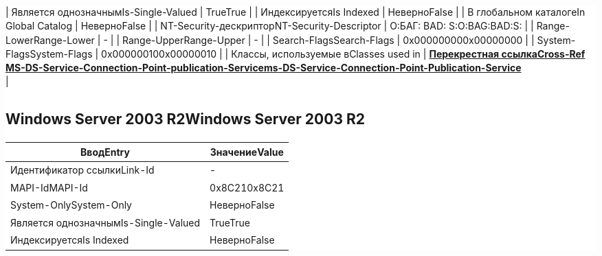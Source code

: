 | <span data-ttu-id="7e477-186">Является однозначным</span><span class="sxs-lookup"><span data-stu-id="7e477-186">Is-Single-Valued</span></span>       | <span data-ttu-id="7e477-187">True</span><span class="sxs-lookup"><span data-stu-id="7e477-187">True</span></span>                                                                                                                                                                |
| <span data-ttu-id="7e477-188">Индексируется</span><span class="sxs-lookup"><span data-stu-id="7e477-188">Is Indexed</span></span>             | <span data-ttu-id="7e477-189">Неверно</span><span class="sxs-lookup"><span data-stu-id="7e477-189">False</span></span>                                                                                                                                                               |
| <span data-ttu-id="7e477-190">В глобальном каталоге</span><span class="sxs-lookup"><span data-stu-id="7e477-190">In Global Catalog</span></span>      | <span data-ttu-id="7e477-191">Неверно</span><span class="sxs-lookup"><span data-stu-id="7e477-191">False</span></span>                                                                                                                                                               |
| <span data-ttu-id="7e477-192">NT-Security-дескриптор</span><span class="sxs-lookup"><span data-stu-id="7e477-192">NT-Security-Descriptor</span></span> | <span data-ttu-id="7e477-193">О:БАГ: BAD: S:</span><span class="sxs-lookup"><span data-stu-id="7e477-193">O:BAG:BAD:S:</span></span>                                                                                                                                                        |
| <span data-ttu-id="7e477-194">Range-Lower</span><span class="sxs-lookup"><span data-stu-id="7e477-194">Range-Lower</span></span>            | \-                                                                                                                                                                  |
| <span data-ttu-id="7e477-195">Range-Upper</span><span class="sxs-lookup"><span data-stu-id="7e477-195">Range-Upper</span></span>            | \-                                                                                                                                                                  |
| <span data-ttu-id="7e477-196">Search-Flags</span><span class="sxs-lookup"><span data-stu-id="7e477-196">Search-Flags</span></span>           | <span data-ttu-id="7e477-197">0x00000000</span><span class="sxs-lookup"><span data-stu-id="7e477-197">0x00000000</span></span>                                                                                                                                                          |
| <span data-ttu-id="7e477-198">System-Flags</span><span class="sxs-lookup"><span data-stu-id="7e477-198">System-Flags</span></span>           | <span data-ttu-id="7e477-199">0x00000010</span><span class="sxs-lookup"><span data-stu-id="7e477-199">0x00000010</span></span>                                                                                                                                                          |
| <span data-ttu-id="7e477-200">Классы, используемые в</span><span class="sxs-lookup"><span data-stu-id="7e477-200">Classes used in</span></span>        | [<span data-ttu-id="7e477-201">**Перекрестная ссылка**</span><span class="sxs-lookup"><span data-stu-id="7e477-201">**Cross-Ref**</span></span>](c-crossref.md)<br/> [<span data-ttu-id="7e477-202">**MS-DS-Service-Connection-Point-publication-Service**</span><span class="sxs-lookup"><span data-stu-id="7e477-202">**ms-DS-Service-Connection-Point-Publication-Service**</span></span>](c-msds-serviceconnectionpointpublicationservice.md)<br/> |



## <a name="windows-server-2003-r2"></a><span data-ttu-id="7e477-203">Windows Server 2003 R2</span><span class="sxs-lookup"><span data-stu-id="7e477-203">Windows Server 2003 R2</span></span>



| <span data-ttu-id="7e477-204">Ввод</span><span class="sxs-lookup"><span data-stu-id="7e477-204">Entry</span></span> | <span data-ttu-id="7e477-205">Значение</span><span class="sxs-lookup"><span data-stu-id="7e477-205">Value</span></span> |
|------------------------|--------------------------------------------|
| <span data-ttu-id="7e477-206">Идентификатор ссылки</span><span class="sxs-lookup"><span data-stu-id="7e477-206">Link-Id</span></span>                | \-                                         |
| <span data-ttu-id="7e477-207">MAPI-Id</span><span class="sxs-lookup"><span data-stu-id="7e477-207">MAPI-Id</span></span>                | <span data-ttu-id="7e477-208">0x8C21</span><span class="sxs-lookup"><span data-stu-id="7e477-208">0x8C21</span></span>                                     |
| <span data-ttu-id="7e477-209">System-Only</span><span class="sxs-lookup"><span data-stu-id="7e477-209">System-Only</span></span>            | <span data-ttu-id="7e477-210">Неверно</span><span class="sxs-lookup"><span data-stu-id="7e477-210">False</span></span>                                      |
| <span data-ttu-id="7e477-211">Является однозначным</span><span class="sxs-lookup"><span data-stu-id="7e477-211">Is-Single-Valued</span></span>       | <span data-ttu-id="7e477-212">True</span><span class="sxs-lookup"><span data-stu-id="7e477-212">True</span></span>                                       |
| <span data-ttu-id="7e477-213">Индексируется</span><span class="sxs-lookup"><span data-stu-id="7e477-213">Is Indexed</span></span>             | <span data-ttu-id="7e477-214">Неверно</span><span class="sxs-lookup"><span data-stu-id="7e477-214">False</span></span>                                      |